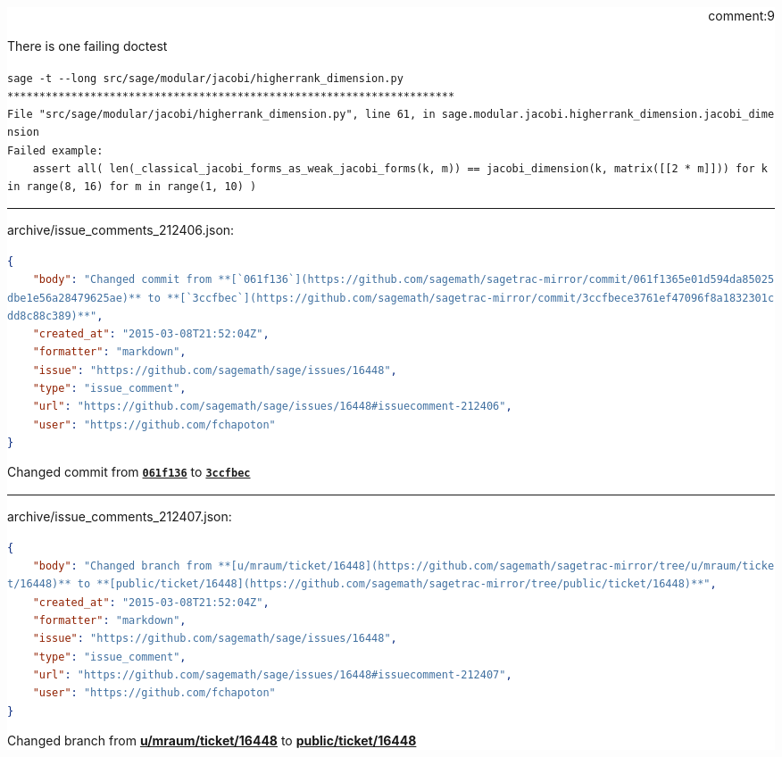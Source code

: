 <div id="comment:9" align="right">comment:9</div>

There is one failing doctest

```
sage -t --long src/sage/modular/jacobi/higherrank_dimension.py
**********************************************************************
File "src/sage/modular/jacobi/higherrank_dimension.py", line 61, in sage.modular.jacobi.higherrank_dimension.jacobi_dimension
Failed example:
    assert all( len(_classical_jacobi_forms_as_weak_jacobi_forms(k, m)) == jacobi_dimension(k, matrix([[2 * m]])) for k in range(8, 16) for m in range(1, 10) ) 
```



---

archive/issue_comments_212406.json:
```json
{
    "body": "Changed commit from **[`061f136`](https://github.com/sagemath/sagetrac-mirror/commit/061f1365e01d594da85025dbe1e56a28479625ae)** to **[`3ccfbec`](https://github.com/sagemath/sagetrac-mirror/commit/3ccfbece3761ef47096f8a1832301cdd8c88c389)**",
    "created_at": "2015-03-08T21:52:04Z",
    "formatter": "markdown",
    "issue": "https://github.com/sagemath/sage/issues/16448",
    "type": "issue_comment",
    "url": "https://github.com/sagemath/sage/issues/16448#issuecomment-212406",
    "user": "https://github.com/fchapoton"
}
```

Changed commit from **[`061f136`](https://github.com/sagemath/sagetrac-mirror/commit/061f1365e01d594da85025dbe1e56a28479625ae)** to **[`3ccfbec`](https://github.com/sagemath/sagetrac-mirror/commit/3ccfbece3761ef47096f8a1832301cdd8c88c389)**



---

archive/issue_comments_212407.json:
```json
{
    "body": "Changed branch from **[u/mraum/ticket/16448](https://github.com/sagemath/sagetrac-mirror/tree/u/mraum/ticket/16448)** to **[public/ticket/16448](https://github.com/sagemath/sagetrac-mirror/tree/public/ticket/16448)**",
    "created_at": "2015-03-08T21:52:04Z",
    "formatter": "markdown",
    "issue": "https://github.com/sagemath/sage/issues/16448",
    "type": "issue_comment",
    "url": "https://github.com/sagemath/sage/issues/16448#issuecomment-212407",
    "user": "https://github.com/fchapoton"
}
```

Changed branch from **[u/mraum/ticket/16448](https://github.com/sagemath/sagetrac-mirror/tree/u/mraum/ticket/16448)** to **[public/ticket/16448](https://github.com/sagemath/sagetrac-mirror/tree/public/ticket/16448)**
